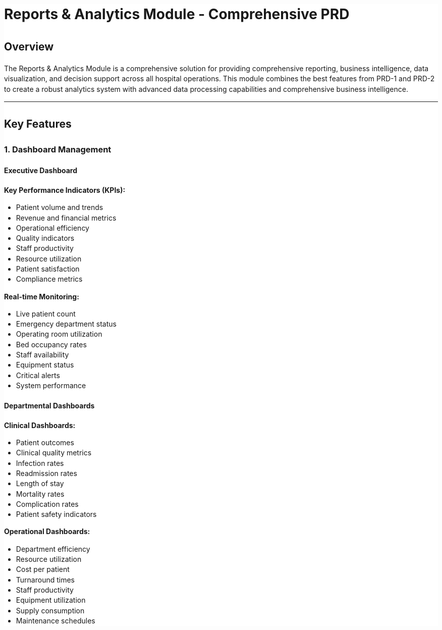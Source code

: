 # Reports & Analytics Module - Comprehensive PRD

## Overview
The Reports & Analytics Module is a comprehensive solution for providing comprehensive reporting, business intelligence, data visualization, and decision support across all hospital operations. This module combines the best features from PRD-1 and PRD-2 to create a robust analytics system with advanced data processing capabilities and comprehensive business intelligence.

---

## Key Features

### 1. Dashboard Management

#### Executive Dashboard
**Key Performance Indicators (KPIs):**
- Patient volume and trends
- Revenue and financial metrics
- Operational efficiency
- Quality indicators
- Staff productivity
- Resource utilization
- Patient satisfaction
- Compliance metrics

**Real-time Monitoring:**
- Live patient count
- Emergency department status
- Operating room utilization
- Bed occupancy rates
- Staff availability
- Equipment status
- Critical alerts
- System performance

#### Departmental Dashboards
**Clinical Dashboards:**
- Patient outcomes
- Clinical quality metrics
- Infection rates
- Readmission rates
- Length of stay
- Mortality rates
- Complication rates
- Patient safety indicators

**Operational Dashboards:**
- Department efficiency
- Resource utilization
- Cost per patient
- Turnaround times
- Staff productivity
- Equipment utilization
- Supply consumption
- Maintenance schedules
